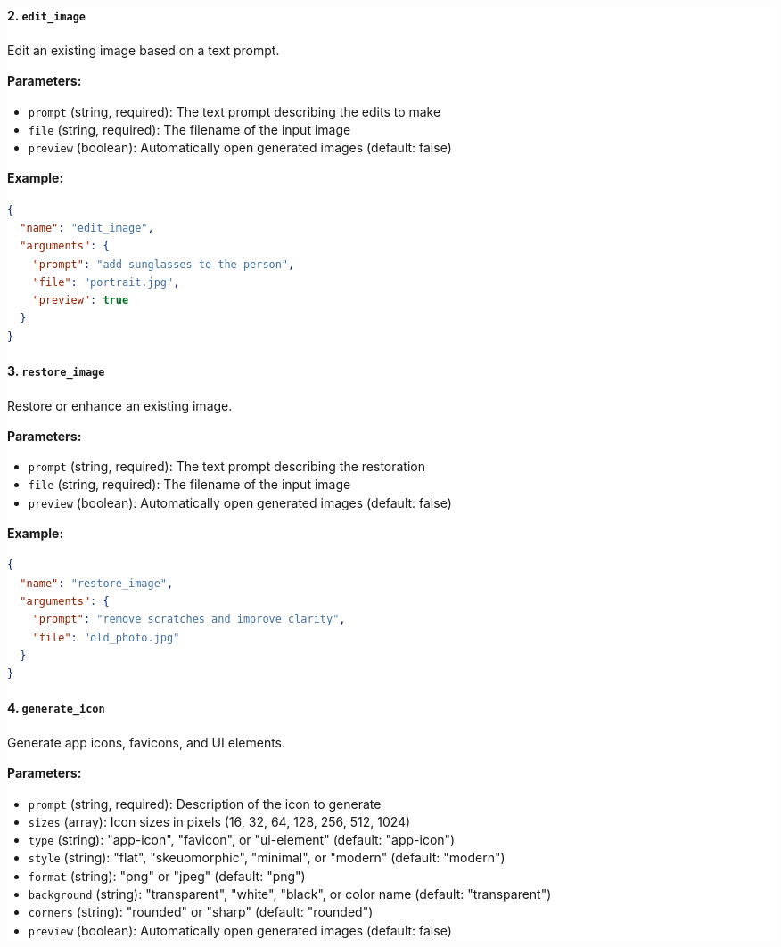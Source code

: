 #### 2. `edit_image`

Edit an existing image based on a text prompt.

**Parameters:**
- `prompt` (string, required): The text prompt describing the edits to make
- `file` (string, required): The filename of the input image
- `preview` (boolean): Automatically open generated images (default: false)

**Example:**

```json
{
  "name": "edit_image",
  "arguments": {
    "prompt": "add sunglasses to the person",
    "file": "portrait.jpg",
    "preview": true
  }
}
```

#### 3. `restore_image`

Restore or enhance an existing image.

**Parameters:**
- `prompt` (string, required): The text prompt describing the restoration
- `file` (string, required): The filename of the input image
- `preview` (boolean): Automatically open generated images (default: false)

**Example:**

```json
{
  "name": "restore_image",
  "arguments": {
    "prompt": "remove scratches and improve clarity",
    "file": "old_photo.jpg"
  }
}
```

#### 4. `generate_icon`

Generate app icons, favicons, and UI elements.

**Parameters:**
- `prompt` (string, required): Description of the icon to generate
- `sizes` (array): Icon sizes in pixels (16, 32, 64, 128, 256, 512, 1024)
- `type` (string): "app-icon", "favicon", or "ui-element" (default: "app-icon")
- `style` (string): "flat", "skeuomorphic", "minimal", or "modern" (default: "modern")
- `format` (string): "png" or "jpeg" (default: "png")
- `background` (string): "transparent", "white", "black", or color name (default: "transparent")
- `corners` (string): "rounded" or "sharp" (default: "rounded")
- `preview` (boolean): Automatically open generated images (default: false)
